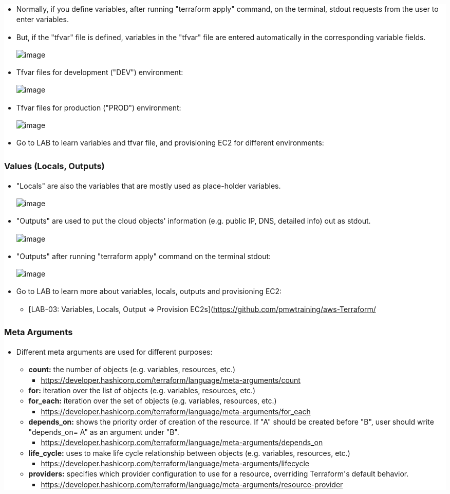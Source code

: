 - Normally, if you define variables, after running "terraform apply" command, on the terminal, stdout requests from the user to enter variables.

- But, if the "tfvar" file is defined, variables in the "tfvar" file are entered automatically in the corresponding variable fields.  
  
  ![image](https://user-images.githubusercontent.com/10358317/231144889-3edd38a4-1ff9-4c82-8155-50f0089757fa.png)

- Tfvar files for development ("DEV") environment: 
  
  ![image](https://user-images.githubusercontent.com/10358317/231437129-29191b28-368d-4fe5-8b99-abae9986e424.png)

- Tfvar files for production ("PROD") environment: 
  
  ![image](https://user-images.githubusercontent.com/10358317/231145166-f032ae1e-9bbb-436a-9c0e-3c0be8fb627c.png)

- Go to LAB to learn variables and tfvar file, and provisioning EC2 for different environments:
  
  

### Values (Locals, Outputs) <a name="values"></a>

- "Locals" are also the variables that are mostly used as place-holder variables.
  
  ![image](https://user-images.githubusercontent.com/10358317/231438120-8c6f0cb4-ea56-457f-8532-7bc2ee4bc39b.png)

- "Outputs" are used to put the cloud objects' information (e.g. public IP, DNS, detailed info) out as stdout.  
  
  ![image](https://user-images.githubusercontent.com/10358317/231438718-880861bb-900d-49e2-b642-eafe0437a457.png)

- "Outputs" after running "terraform apply" command on the terminal stdout:
  
  ![image](https://user-images.githubusercontent.com/10358317/231439218-d8f19bdb-ed5c-48b0-ad49-1f48fbb649f8.png)

- Go to LAB to learn more about variables, locals, outputs and provisioning EC2:
  
  - [LAB-03: Variables, Locals, Output => Provision EC2s](https://github.com/pmwtraining/aws-Terraform/

### Meta Arguments <a name="meta_arguments"></a>

- Different meta arguments are used for different purposes:
  
  - **count:** the number of objects (e.g. variables, resources, etc.)
    - https://developer.hashicorp.com/terraform/language/meta-arguments/count 
  - **for:** iteration over the list of objects (e.g. variables, resources, etc.)
  - **for_each:** iteration over the set of objects (e.g. variables, resources, etc.)  
    - https://developer.hashicorp.com/terraform/language/meta-arguments/for_each
  - **depends_on:** shows the priority order of creation of the resource. If "A" should be created before "B", user should write "depends_on= A" as an argument under "B". 
    - https://developer.hashicorp.com/terraform/language/meta-arguments/depends_on 
  - **life_cycle:** uses to make life cycle relationship between objects (e.g. variables, resources, etc.)
    - https://developer.hashicorp.com/terraform/language/meta-arguments/lifecycle 
  - **providers:** specifies which provider configuration to use for a resource, overriding Terraform's default behavior.
    - https://developer.hashicorp.com/terraform/language/meta-arguments/resource-provider
